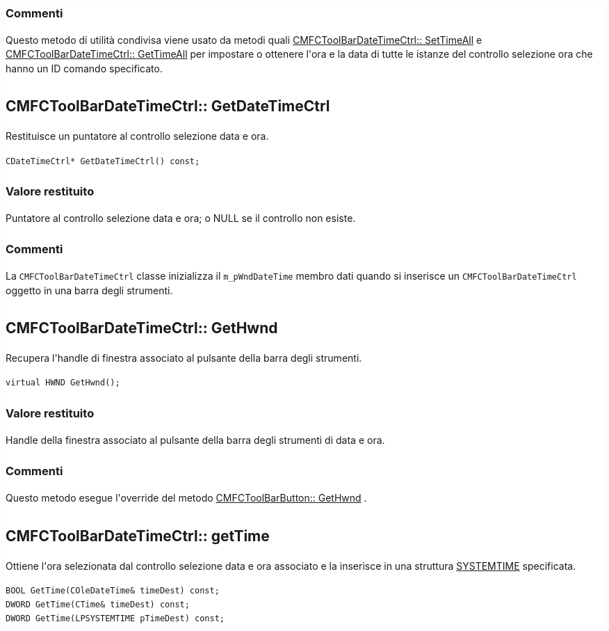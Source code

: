 ### <a name="remarks"></a>Commenti

Questo metodo di utilità condivisa viene usato da metodi quali [CMFCToolBarDateTimeCtrl:: SetTimeAll](#settimeall) e [CMFCToolBarDateTimeCtrl:: GetTimeAll](#gettimeall) per impostare o ottenere l'ora e la data di tutte le istanze del controllo selezione ora che hanno un ID comando specificato.

## <a name="cmfctoolbardatetimectrlgetdatetimectrl"></a><a name="getdatetimectrl"></a> CMFCToolBarDateTimeCtrl:: GetDateTimeCtrl

Restituisce un puntatore al controllo selezione data e ora.

```
CDateTimeCtrl* GetDateTimeCtrl() const;
```

### <a name="return-value"></a>Valore restituito

Puntatore al controllo selezione data e ora; o NULL se il controllo non esiste.

### <a name="remarks"></a>Commenti

La `CMFCToolBarDateTimeCtrl` classe inizializza il `m_pWndDateTime` membro dati quando si inserisce un `CMFCToolBarDateTimeCtrl` oggetto in una barra degli strumenti.

## <a name="cmfctoolbardatetimectrlgethwnd"></a><a name="gethwnd"></a> CMFCToolBarDateTimeCtrl:: GetHwnd

Recupera l'handle di finestra associato al pulsante della barra degli strumenti.

```
virtual HWND GetHwnd();
```

### <a name="return-value"></a>Valore restituito

Handle della finestra associato al pulsante della barra degli strumenti di data e ora.

### <a name="remarks"></a>Commenti

Questo metodo esegue l'override del metodo [CMFCToolBarButton:: GetHwnd](../../mfc/reference/cmfctoolbarbutton-class.md#gethwnd) .

## <a name="cmfctoolbardatetimectrlgettime"></a><a name="gettime"></a> CMFCToolBarDateTimeCtrl:: getTime

Ottiene l'ora selezionata dal controllo selezione data e ora associato e la inserisce in una struttura [SYSTEMTIME](/windows/win32/api/minwinbase/ns-minwinbase-systemtime) specificata.

```
BOOL GetTime(COleDateTime& timeDest) const;
DWORD GetTime(CTime& timeDest) const;
DWORD GetTime(LPSYSTEMTIME pTimeDest) const;
```
